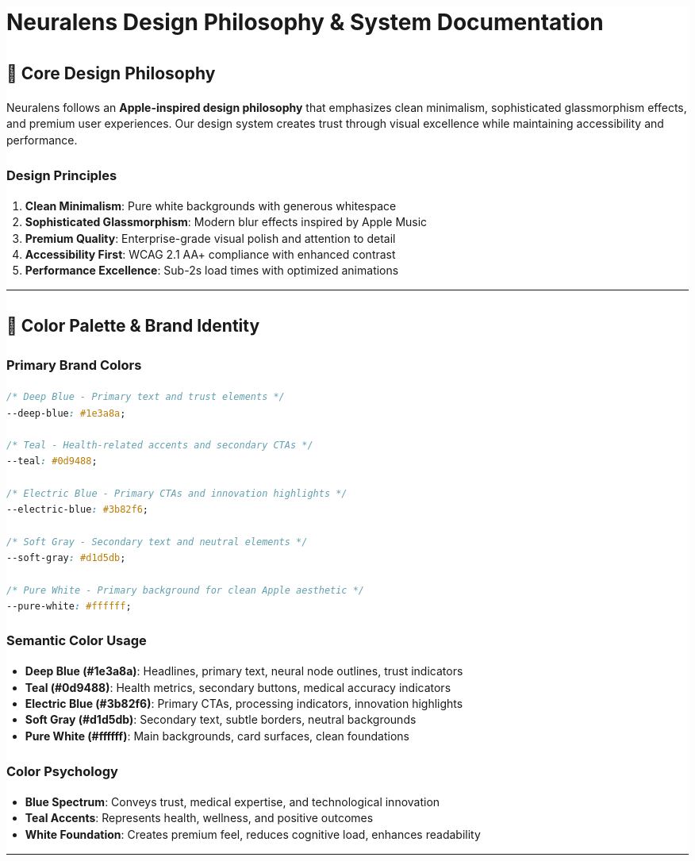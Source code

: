 # Neuralens Design Philosophy & System Documentation

## 🎯 **Core Design Philosophy**

Neuralens follows an **Apple-inspired design philosophy** that emphasizes clean minimalism, sophisticated glassmorphism effects, and premium user experiences. Our design system creates trust through visual excellence while maintaining accessibility and performance.

### **Design Principles**

1. **Clean Minimalism**: Pure white backgrounds with generous whitespace
2. **Sophisticated Glassmorphism**: Modern blur effects inspired by Apple Music
3. **Premium Quality**: Enterprise-grade visual polish and attention to detail
4. **Accessibility First**: WCAG 2.1 AA+ compliance with enhanced contrast
5. **Performance Excellence**: Sub-2s load times with optimized animations

---

## 🎨 **Color Palette & Brand Identity**

### **Primary Brand Colors**

```css
/* Deep Blue - Primary text and trust elements */
--deep-blue: #1e3a8a;

/* Teal - Health-related accents and secondary CTAs */
--teal: #0d9488;

/* Electric Blue - Primary CTAs and innovation highlights */
--electric-blue: #3b82f6;

/* Soft Gray - Secondary text and neutral elements */
--soft-gray: #d1d5db;

/* Pure White - Primary background for clean Apple aesthetic */
--pure-white: #ffffff;
```

### **Semantic Color Usage**

- **Deep Blue (#1e3a8a)**: Headlines, primary text, neural node outlines, trust indicators
- **Teal (#0d9488)**: Health metrics, secondary buttons, medical accuracy indicators
- **Electric Blue (#3b82f6)**: Primary CTAs, processing indicators, innovation highlights
- **Soft Gray (#d1d5db)**: Secondary text, subtle borders, neutral backgrounds
- **Pure White (#ffffff)**: Main backgrounds, card surfaces, clean foundations

### **Color Psychology**

- **Blue Spectrum**: Conveys trust, medical expertise, and technological innovation
- **Teal Accents**: Represents health, wellness, and positive outcomes
- **White Foundation**: Creates premium feel, reduces cognitive load, enhances readability

---